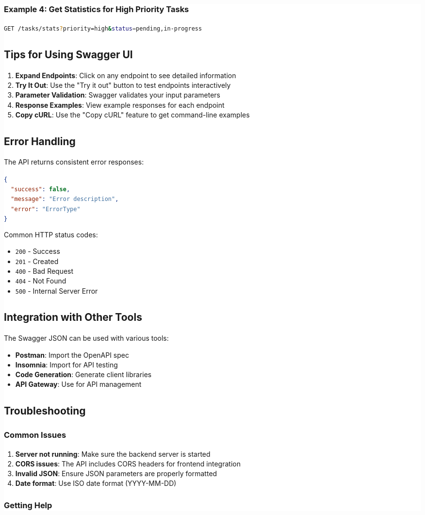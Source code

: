 ### Example 4: Get Statistics for High Priority Tasks

```bash
GET /tasks/stats?priority=high&status=pending,in-progress
```

## Tips for Using Swagger UI

1. **Expand Endpoints**: Click on any endpoint to see detailed information
2. **Try It Out**: Use the "Try it out" button to test endpoints interactively
3. **Parameter Validation**: Swagger validates your input parameters
4. **Response Examples**: View example responses for each endpoint
5. **Copy cURL**: Use the "Copy cURL" feature to get command-line examples

## Error Handling

The API returns consistent error responses:

```json
{
  "success": false,
  "message": "Error description",
  "error": "ErrorType"
}
```

Common HTTP status codes:

- `200` - Success
- `201` - Created
- `400` - Bad Request
- `404` - Not Found
- `500` - Internal Server Error

## Integration with Other Tools

The Swagger JSON can be used with various tools:

- **Postman**: Import the OpenAPI spec
- **Insomnia**: Import for API testing
- **Code Generation**: Generate client libraries
- **API Gateway**: Use for API management

## Troubleshooting

### Common Issues

1. **Server not running**: Make sure the backend server is started
2. **CORS issues**: The API includes CORS headers for frontend integration
3. **Invalid JSON**: Ensure JSON parameters are properly formatted
4. **Date format**: Use ISO date format (YYYY-MM-DD)

### Getting Help
